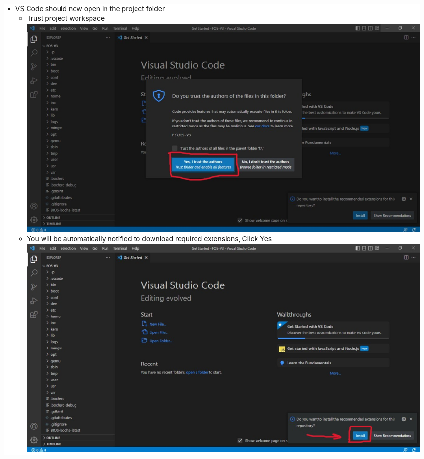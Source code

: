 * VS Code should now open in the project folder
  * Trust project workspace
    ![img](./Screenshots/2.jpg)
  * You will be automatically notified to download required extensions, Click Yes
    ![](./Screenshots/3.jpg)
